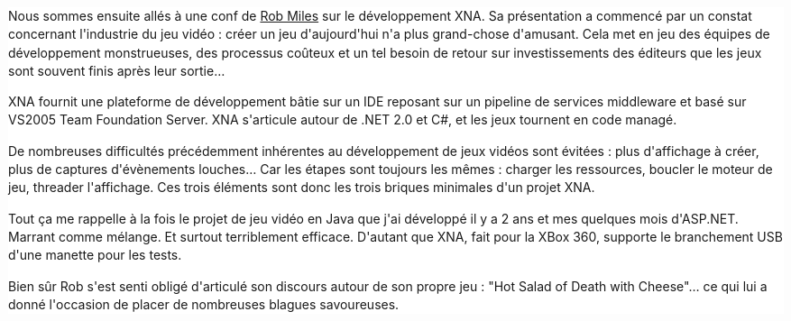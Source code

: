 Nous sommes ensuite allés à une conf de [Rob Miles](http://www.robmiles.com) sur
le développement XNA. Sa présentation a commencé par un constat concernant
l'industrie du jeu vidéo&nbsp;: créer un jeu d'aujourd'hui n'a plus grand-chose
d'amusant. Cela met en jeu des équipes de développement monstrueuses, des
processus coûteux et un tel besoin de retour sur investissements des éditeurs
que les jeux sont souvent finis après leur sortie…

XNA fournit une plateforme de développement bâtie sur un IDE reposant sur un
pipeline de services middleware et basé sur VS2005 Team Foundation Server. XNA
s'articule autour de .NET 2.0 et C#, et les jeux tournent en code managé.

De nombreuses difficultés précédemment inhérentes au développement de jeux
vidéos sont évitées&nbsp;: plus d'affichage à créer, plus de captures
d'évènements louches… Car les étapes sont toujours les mêmes&nbsp;: charger les
ressources, boucler le moteur de jeu, threader l'affichage. Ces trois éléments
sont donc les trois briques minimales d'un projet XNA.

Tout ça me rappelle à la fois le projet de jeu vidéo en Java que j'ai développé
il y a 2 ans et mes quelques mois d'ASP.NET. Marrant comme mélange. Et surtout
terriblement efficace. D'autant que XNA, fait pour la XBox 360, supporte le
branchement USB d'une manette pour les tests.

Bien sûr Rob s'est senti obligé d'articulé son discours autour de son propre
jeu&nbsp;: "Hot Salad of Death with Cheese"… ce qui lui a donné l'occasion de
placer de nombreuses blagues savoureuses.
